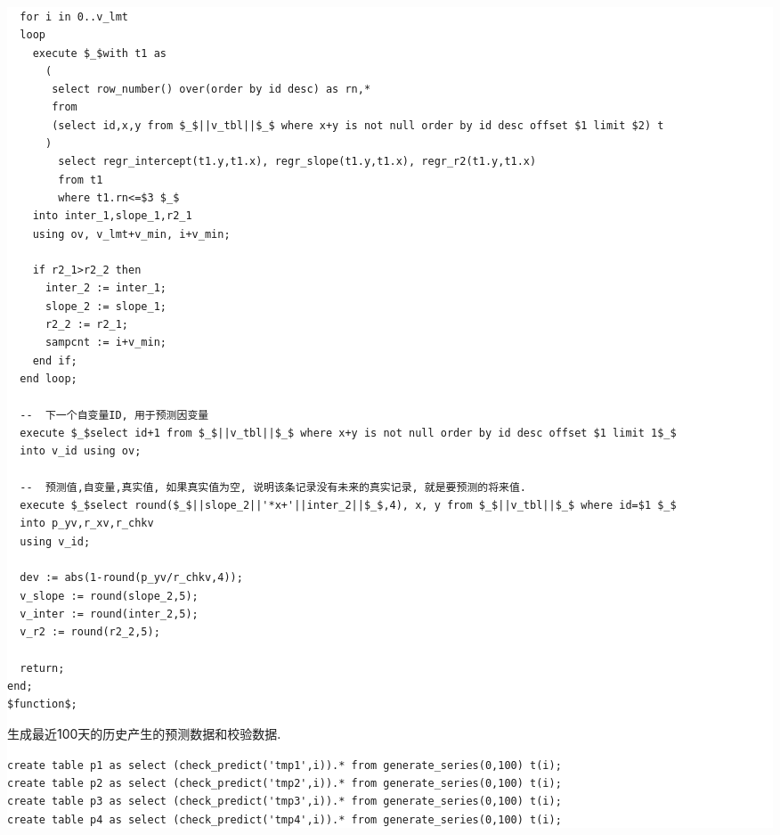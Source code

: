 ```  
  for i in 0..v_lmt   
  loop  
    execute $_$with t1 as   
      (   
       select row_number() over(order by id desc) as rn,*   
       from   
       (select id,x,y from $_$||v_tbl||$_$ where x+y is not null order by id desc offset $1 limit $2) t  
      )  
        select regr_intercept(t1.y,t1.x), regr_slope(t1.y,t1.x), regr_r2(t1.y,t1.x)   
        from t1  
        where t1.rn<=$3 $_$  
    into inter_1,slope_1,r2_1  
    using ov, v_lmt+v_min, i+v_min;  
  
    if r2_1>r2_2 then   
      inter_2 := inter_1;  
      slope_2 := slope_1;  
      r2_2 := r2_1;  
      sampcnt := i+v_min;  
    end if;  
  end loop;  
  
  --  下一个自变量ID, 用于预测因变量  
  execute $_$select id+1 from $_$||v_tbl||$_$ where x+y is not null order by id desc offset $1 limit 1$_$  
  into v_id using ov;  
  
  --  预测值,自变量,真实值, 如果真实值为空, 说明该条记录没有未来的真实记录, 就是要预测的将来值.  
  execute $_$select round($_$||slope_2||'*x+'||inter_2||$_$,4), x, y from $_$||v_tbl||$_$ where id=$1 $_$   
  into p_yv,r_xv,r_chkv  
  using v_id;  
  
  dev := abs(1-round(p_yv/r_chkv,4));  
  v_slope := round(slope_2,5);  
  v_inter := round(inter_2,5);  
  v_r2 := round(r2_2,5);  
  
  return;  
end;  
$function$;  
```  
  
生成最近100天的历史产生的预测数据和校验数据.  
  
```  
create table p1 as select (check_predict('tmp1',i)).* from generate_series(0,100) t(i);  
create table p2 as select (check_predict('tmp2',i)).* from generate_series(0,100) t(i);  
create table p3 as select (check_predict('tmp3',i)).* from generate_series(0,100) t(i);  
create table p4 as select (check_predict('tmp4',i)).* from generate_series(0,100) t(i);  
```  
  